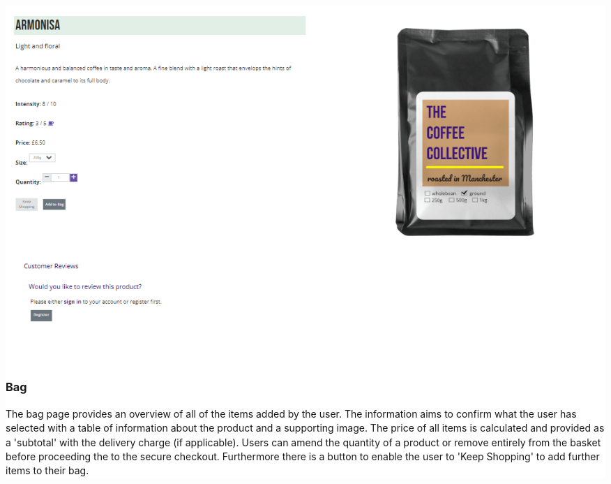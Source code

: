 <p align="center">
    <img src="readme-images/the_coffee_collective_product_in_detail.png" />
</p>

<br>


### Bag

The bag page provides an overview of all of the items added by the user. The information aims to confirm what the user has selected with a table of information about the product and a supporting image. The price of all items is calculated and provided as a 'subtotal' with the delivery charge (if applicable). Users can amend the quantity of a product or remove entirely from the basket before proceeding the to the secure checkout. Furthermore there is a button to enable the user to 'Keep Shopping' to add further items to their bag.

<p align="center">
